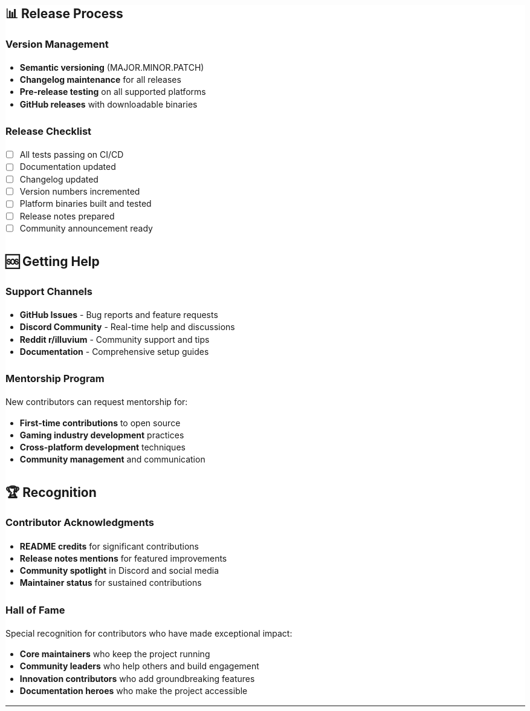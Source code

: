 ## 📊 Release Process

### Version Management
- **Semantic versioning** (MAJOR.MINOR.PATCH)
- **Changelog maintenance** for all releases
- **Pre-release testing** on all supported platforms
- **GitHub releases** with downloadable binaries

### Release Checklist
- [ ] All tests passing on CI/CD
- [ ] Documentation updated
- [ ] Changelog updated
- [ ] Version numbers incremented
- [ ] Platform binaries built and tested
- [ ] Release notes prepared
- [ ] Community announcement ready

## 🆘 Getting Help

### Support Channels
- **GitHub Issues** - Bug reports and feature requests
- **Discord Community** - Real-time help and discussions
- **Reddit r/illuvium** - Community support and tips
- **Documentation** - Comprehensive setup guides

### Mentorship Program
New contributors can request mentorship for:
- **First-time contributions** to open source
- **Gaming industry development** practices
- **Cross-platform development** techniques
- **Community management** and communication

## 🏆 Recognition

### Contributor Acknowledgments
- **README credits** for significant contributions
- **Release notes mentions** for featured improvements
- **Community spotlight** in Discord and social media
- **Maintainer status** for sustained contributions

### Hall of Fame
Special recognition for contributors who have made exceptional impact:
- **Core maintainers** who keep the project running
- **Community leaders** who help others and build engagement
- **Innovation contributors** who add groundbreaking features
- **Documentation heroes** who make the project accessible

---
